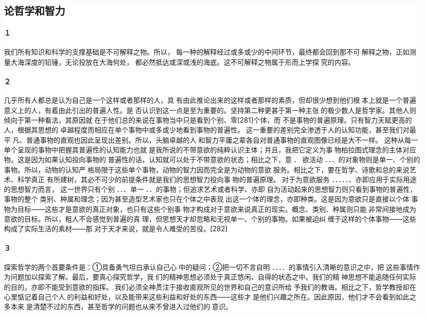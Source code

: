 ## 论哲学和智力

#### １
我们所有知识和科学的支撑基础是不可解释之物。所以，
每一种的解释经过或多或少的中间环节，最终都会回到那不可
解释之物，正如测量大海深度的铅锤，无论投放在大海何处，
都必然抵达或深或浅的海底。这不可解释之物属于形而上学探
究的内容。

#### ２
几乎所有人都总是认为自己是一个这样或者那样的人，具
有由此推论出来的这样或者那样的素质，但却很少想到他们根
本上就是一个普遍意义上的人，有着由此引出的普遍人性。是
否认识到这一点是至为重要的。坚持第二种更甚于第一种主张
的极少数人是哲学家。其他人则倾向于第一种看法，其原因就
在于他们总的来说在事物当中只是看到个别、零[281]个体，而
不是事物的普遍原理。只有智力天赋更高的人，根据其思想的
卓越程度而相应在单个事物中或多或少地看到事物的普遍性。
这一重要的差别完全渗透于人的认知功能，甚至我们对最平
凡、普通事物的直观也因此呈现出差别。所以，头脑卓越的人
和智力平庸之辈各自对普通事物的直观图像已经是大不一样。
这种从每一单个呈现的事物中把握其普遍性的认知能力也就
是我所说的不带意欲的纯粹认识主体；并且，我把它定义为事
物柏拉图式理念的主体对应物。这是因为如果认知投向事物的
普遍性的话，认知就可以处于不带意欲的状态；相比之下，意
．
欲活动
．．．的对象物则是单一、个别的事物。所以，动物的认知严
格局限于这些单个事物，动物的智力因而完全是为动物的意欲
服务。相比之下，要在哲学、诗歌和总的来说艺术、科学真正
有所建树，其必不可少的前提条件就是我们的思想智力投向事
物的普遍原理。
对于为意欲服务
．．．．．、亦即应用于实际用途的思想智力而言，
这一世界只有个别
．．、单一
．．的事物；但追求艺术或者科学、亦即
自为活动起来的思想智力则只看到事物的普遍性，事物的整个
类别、种属和理念；因为甚至造型艺术家也只在个体之中表现
出这一个体的理念，亦即种类。这是因为意欲只是直接以个体
事物为目标——这些才是意欲的真正对象，也只有这些个别事
物才构成对于意欲来说真正的现实。概念、类别、种属则只能
非常间接地成为意欲的目标。所以，粗人不会感觉到普遍的真
理，但思想天才却忽略和无视单一、个别的事物。如果被迫纠
缠于这样的个体事物——这些构成了实际生活的素材——那
对于天才来说，就是令人难受的苦役。[282]

#### ３
探索哲学的两个首要条件是：①具备勇气坦白承认自己心
中的疑问；②把一切不言自明
．．．．的事情引入清晰的意识之中，把
这些事情作为问题加以探索了解。最后，要真心探究哲学，我
们的精神思想必须处于真正悠闲、自得的状态之中。我们的精
神思想不能追随任何实际的目的，亦即不能受到意欲的指挥。
我们必须全神贯注于接收直观所见的世界和自己的意识所给
予我们的教诲。相比之下，哲学教授却在心里惦记着自己个人
的利益和好处，以及能带来这些利益和好处的东西——这些才
是他们兴趣之所在。因此原因，他们才不会看到如此之多本来
是清楚不过的东西，甚至哲学的问题也从来不曾进入过他们的
意识。

